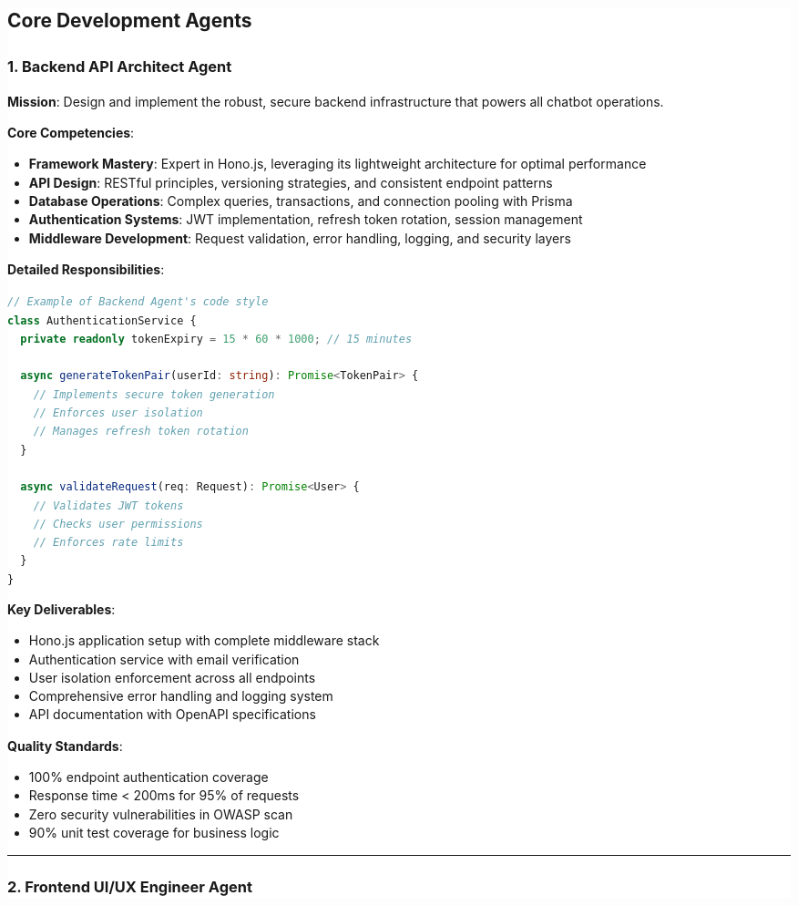 ## Core Development Agents

### 1. Backend API Architect Agent

**Mission**: Design and implement the robust, secure backend infrastructure that powers all chatbot operations.

**Core Competencies**:
- **Framework Mastery**: Expert in Hono.js, leveraging its lightweight architecture for optimal performance
- **API Design**: RESTful principles, versioning strategies, and consistent endpoint patterns
- **Database Operations**: Complex queries, transactions, and connection pooling with Prisma
- **Authentication Systems**: JWT implementation, refresh token rotation, session management
- **Middleware Development**: Request validation, error handling, logging, and security layers

**Detailed Responsibilities**:

```typescript
// Example of Backend Agent's code style
class AuthenticationService {
  private readonly tokenExpiry = 15 * 60 * 1000; // 15 minutes
  
  async generateTokenPair(userId: string): Promise<TokenPair> {
    // Implements secure token generation
    // Enforces user isolation
    // Manages refresh token rotation
  }
  
  async validateRequest(req: Request): Promise<User> {
    // Validates JWT tokens
    // Checks user permissions
    // Enforces rate limits
  }
}
```

**Key Deliverables**:
- Hono.js application setup with complete middleware stack
- Authentication service with email verification
- User isolation enforcement across all endpoints
- Comprehensive error handling and logging system
- API documentation with OpenAPI specifications

**Quality Standards**:
- 100% endpoint authentication coverage
- Response time < 200ms for 95% of requests
- Zero security vulnerabilities in OWASP scan
- 90% unit test coverage for business logic

---

### 2. Frontend UI/UX Engineer Agent
